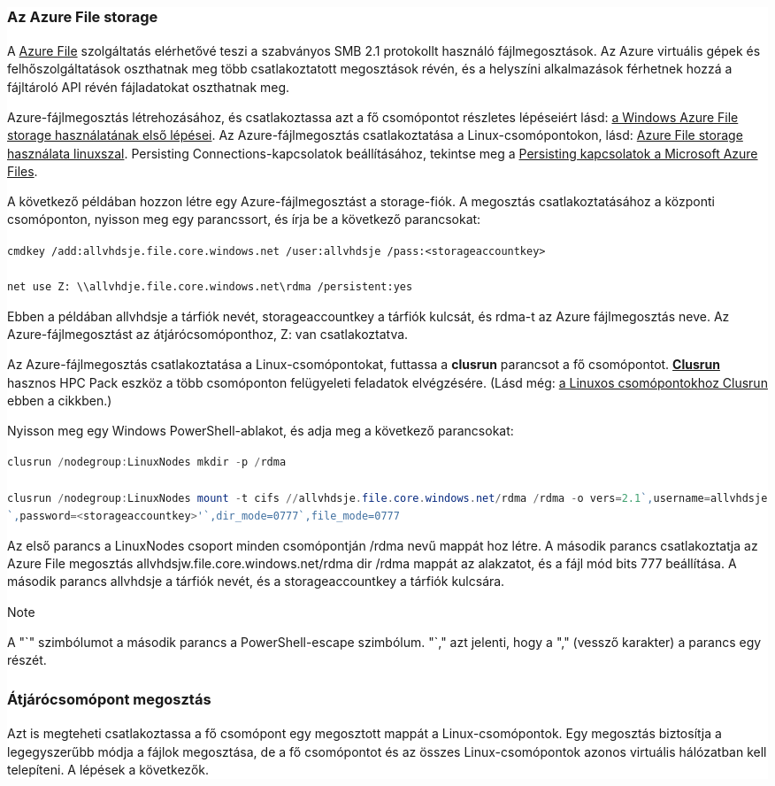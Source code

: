 ### <a name="azure-file-storage"></a>Az Azure File storage
A [Azure File](https://azure.microsoft.com/services/storage/files/) szolgáltatás elérhetővé teszi a szabványos SMB 2.1 protokollt használó fájlmegosztások. Az Azure virtuális gépek és felhőszolgáltatások oszthatnak meg több csatlakoztatott megosztások révén, és a helyszíni alkalmazások férhetnek hozzá a fájltároló API révén fájladatokat oszthatnak meg. 

Azure-fájlmegosztás létrehozásához, és csatlakoztassa azt a fő csomópontot részletes lépéseiért lásd: [a Windows Azure File storage használatának első lépései](../../../storage/files/storage-how-to-use-files-windows.md). Az Azure-fájlmegosztás csatlakoztatása a Linux-csomópontokon, lásd: [Azure File storage használata linuxszal](../../../storage/files/storage-how-to-use-files-linux.md). Persisting Connections-kapcsolatok beállításához, tekintse meg a [Persisting kapcsolatok a Microsoft Azure Files](http://blogs.msdn.com/b/windowsazurestorage/archive/2014/05/27/persisting-connections-to-microsoft-azure-files.aspx).

A következő példában hozzon létre egy Azure-fájlmegosztást a storage-fiók. A megosztás csatlakoztatásához a központi csomóponton, nyisson meg egy parancssort, és írja be a következő parancsokat:

```command
cmdkey /add:allvhdsje.file.core.windows.net /user:allvhdsje /pass:<storageaccountkey>

net use Z: \\allvhdje.file.core.windows.net\rdma /persistent:yes
```

Ebben a példában allvhdsje a tárfiók nevét, storageaccountkey a tárfiók kulcsát, és rdma-t az Azure fájlmegosztás neve. Az Azure-fájlmegosztást az átjárócsomóponthoz, Z: van csatlakoztatva.

Az Azure-fájlmegosztás csatlakoztatása a Linux-csomópontokat, futtassa a **clusrun** parancsot a fő csomópontot. **[Clusrun](https://technet.microsoft.com/library/cc947685.aspx)**  hasznos HPC Pack eszköz a több csomóponton felügyeleti feladatok elvégzésére. (Lásd még: [a Linuxos csomópontokhoz Clusrun](#Clusrun-for-Linux-nodes) ebben a cikkben.)

Nyisson meg egy Windows PowerShell-ablakot, és adja meg a következő parancsokat:

```powershell
clusrun /nodegroup:LinuxNodes mkdir -p /rdma

clusrun /nodegroup:LinuxNodes mount -t cifs //allvhdsje.file.core.windows.net/rdma /rdma -o vers=2.1`,username=allvhdsje`,password=<storageaccountkey>'`,dir_mode=0777`,file_mode=0777
```

Az első parancs a LinuxNodes csoport minden csomópontján /rdma nevű mappát hoz létre. A második parancs csatlakoztatja az Azure File megosztás allvhdsjw.file.core.windows.net/rdma dir /rdma mappát az alakzatot, és a fájl mód bits 777 beállítása. A második parancs allvhdsje a tárfiók nevét, és a storageaccountkey a tárfiók kulcsára.

> [!NOTE]
> A "\`" szimbólumot a második parancs a PowerShell-escape szimbólum. "\`," azt jelenti, hogy a "," (vessző karakter) a parancs egy részét.
> 
> 

### <a name="head-node-share"></a>Átjárócsomópont megosztás
Azt is megteheti csatlakoztassa a fő csomópont egy megosztott mappát a Linux-csomópontok. Egy megosztás biztosítja a legegyszerűbb módja a fájlok megosztása, de a fő csomópontot és az összes Linux-csomópontok azonos virtuális hálózatban kell telepíteni. A lépések a következők.
